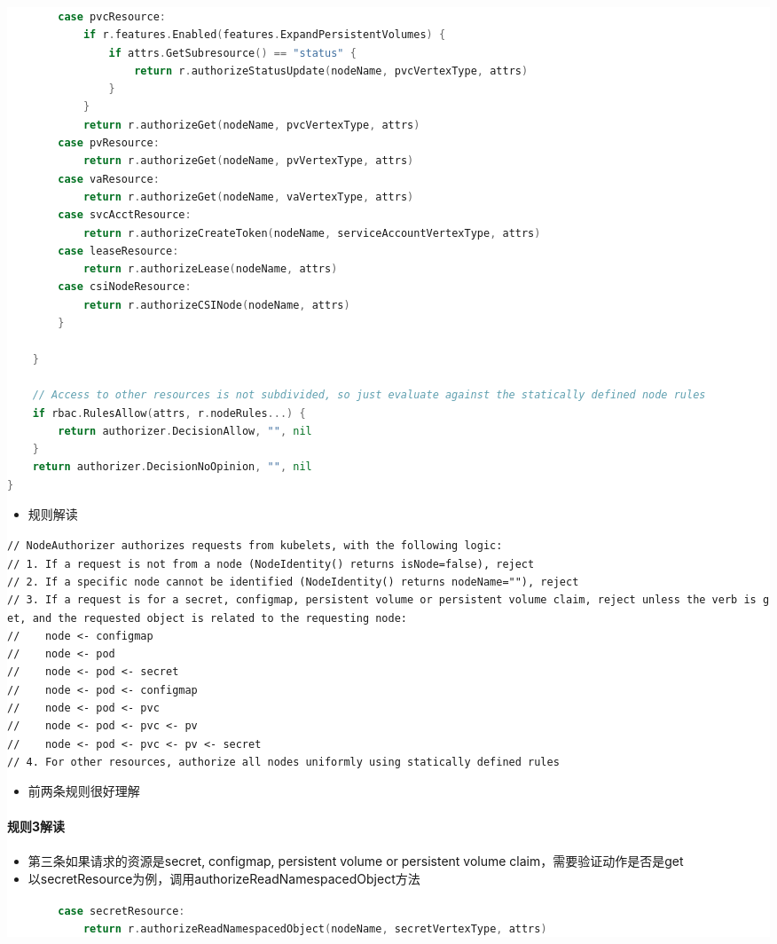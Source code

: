 ```go
		case pvcResource:
			if r.features.Enabled(features.ExpandPersistentVolumes) {
				if attrs.GetSubresource() == "status" {
					return r.authorizeStatusUpdate(nodeName, pvcVertexType, attrs)
				}
			}
			return r.authorizeGet(nodeName, pvcVertexType, attrs)
		case pvResource:
			return r.authorizeGet(nodeName, pvVertexType, attrs)
		case vaResource:
			return r.authorizeGet(nodeName, vaVertexType, attrs)
		case svcAcctResource:
			return r.authorizeCreateToken(nodeName, serviceAccountVertexType, attrs)
		case leaseResource:
			return r.authorizeLease(nodeName, attrs)
		case csiNodeResource:
			return r.authorizeCSINode(nodeName, attrs)
		}

	}

	// Access to other resources is not subdivided, so just evaluate against the statically defined node rules
	if rbac.RulesAllow(attrs, r.nodeRules...) {
		return authorizer.DecisionAllow, "", nil
	}
	return authorizer.DecisionNoOpinion, "", nil
}

```
- 规则解读
```shell script
// NodeAuthorizer authorizes requests from kubelets, with the following logic:
// 1. If a request is not from a node (NodeIdentity() returns isNode=false), reject
// 2. If a specific node cannot be identified (NodeIdentity() returns nodeName=""), reject
// 3. If a request is for a secret, configmap, persistent volume or persistent volume claim, reject unless the verb is get, and the requested object is related to the requesting node:
//    node <- configmap
//    node <- pod
//    node <- pod <- secret
//    node <- pod <- configmap
//    node <- pod <- pvc
//    node <- pod <- pvc <- pv
//    node <- pod <- pvc <- pv <- secret
// 4. For other resources, authorize all nodes uniformly using statically defined rules
```
- 前两条规则很好理解
#### 规则3解读
- 第三条如果请求的资源是secret, configmap, persistent volume or persistent volume claim，需要验证动作是否是get
- 以secretResource为例，调用authorizeReadNamespacedObject方法
```go
		case secretResource:
			return r.authorizeReadNamespacedObject(nodeName, secretVertexType, attrs)
``` 
